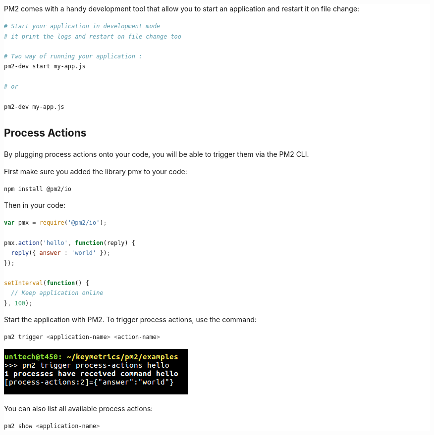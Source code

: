 
PM2 comes with a handy development tool that allow you to start an application and restart it on file change:

```bash
# Start your application in development mode
# it print the logs and restart on file change too

# Two way of running your application :
pm2-dev start my-app.js

# or

pm2-dev my-app.js
```


## Process Actions

By plugging process actions onto your code, you will be able to trigger them via the PM2 CLI.

First make sure you added the library pmx to your code:

```bash
npm install @pm2/io
```

Then in your code:

```javascript
var pmx = require('@pm2/io');

pmx.action('hello', function(reply) {
  reply({ answer : 'world' });
});

setInterval(function() {
  // Keep application online
}, 100);
```

Start the application with PM2. To trigger process actions, use the command:

```bash
pm2 trigger <application-name> <action-name>
```

![process actions](/images/processactions-trigger.png)

You can also list all available process actions:

```bash
pm2 show <application-name>
```
